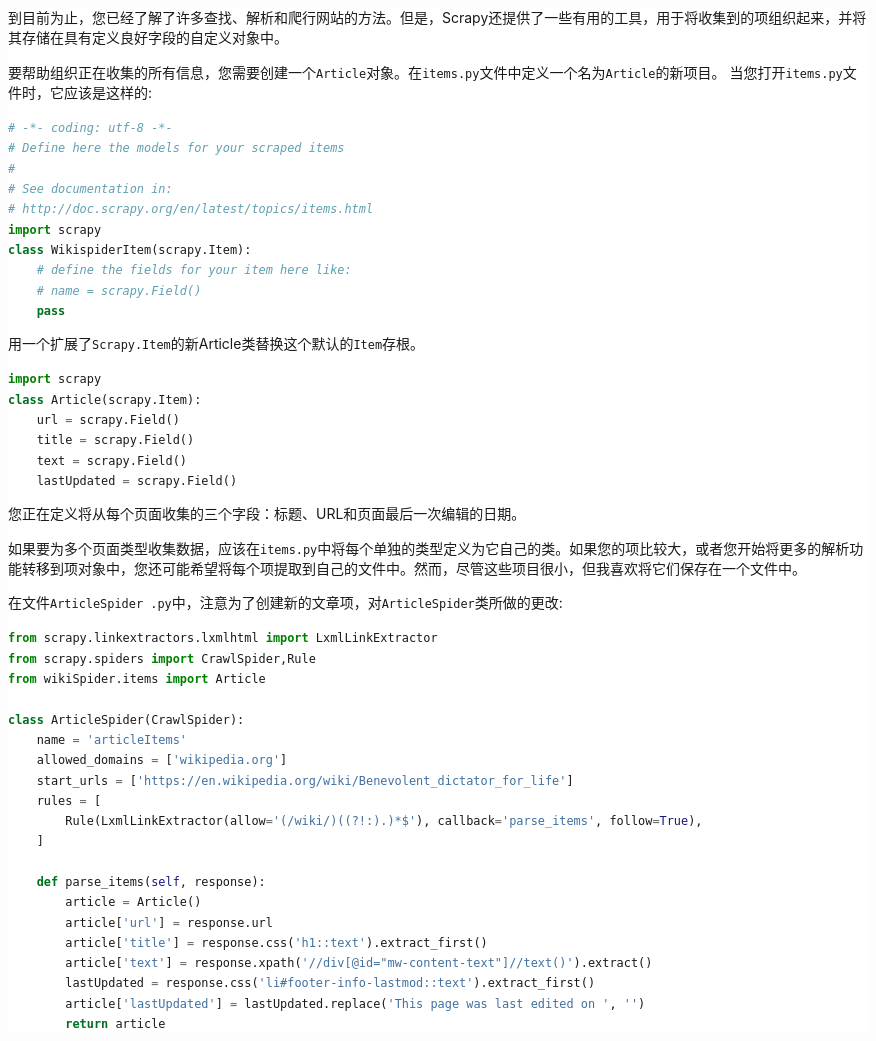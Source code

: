 到目前为止，您已经了解了许多查找、解析和爬行网站的方法。但是，Scrapy还提供了一些有用的工具，用于将收集到的项组织起来，并将其存储在具有定义良好字段的自定义对象中。

要帮助组织正在收集的所有信息，您需要创建一个`Article`对象。在`items.py`文件中定义一个名为`Article`的新项目。
当您打开`items.py`文件时，它应该是这样的:

```python
# -*- coding: utf-8 -*-
# Define here the models for your scraped items
#
# See documentation in:
# http://doc.scrapy.org/en/latest/topics/items.html
import scrapy
class WikispiderItem(scrapy.Item):
	# define the fields for your item here like:
	# name = scrapy.Field()
	pass
```

用一个扩展了`Scrapy.Item`的新Article类替换这个默认的`Item`存根。

```python
import scrapy
class Article(scrapy.Item):
	url = scrapy.Field()
	title = scrapy.Field()
	text = scrapy.Field()
	lastUpdated = scrapy.Field()
```

您正在定义将从每个页面收集的三个字段：标题、URL和页面最后一次编辑的日期。

如果要为多个页面类型收集数据，应该在`items.py`中将每个单独的类型定义为它自己的类。如果您的项比较大，或者您开始将更多的解析功能转移到项对象中，您还可能希望将每个项提取到自己的文件中。然而，尽管这些项目很小，但我喜欢将它们保存在一个文件中。

在文件`ArticleSpider .py`中，注意为了创建新的文章项，对`ArticleSpider`类所做的更改:

```python
from scrapy.linkextractors.lxmlhtml import LxmlLinkExtractor
from scrapy.spiders import CrawlSpider,Rule
from wikiSpider.items import Article

class ArticleSpider(CrawlSpider):
    name = 'articleItems'
    allowed_domains = ['wikipedia.org']
    start_urls = ['https://en.wikipedia.org/wiki/Benevolent_dictator_for_life']
    rules = [
        Rule(LxmlLinkExtractor(allow='(/wiki/)((?!:).)*$'), callback='parse_items', follow=True),
    ]

    def parse_items(self, response):
        article = Article()
        article['url'] = response.url
        article['title'] = response.css('h1::text').extract_first()
        article['text'] = response.xpath('//div[@id="mw-content-text"]//text()').extract()
        lastUpdated = response.css('li#footer-info-lastmod::text').extract_first()
        article['lastUpdated'] = lastUpdated.replace('This page was last edited on ', '')
        return article
```
